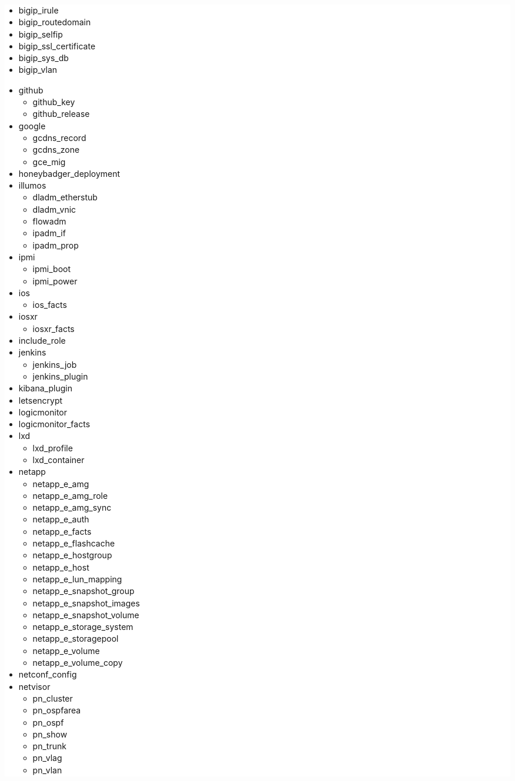   * bigip_irule
  * bigip_routedomain
  * bigip_selfip
  * bigip_ssl_certificate
  * bigip_sys_db
  * bigip_vlan
- github
  * github_key
  * github_release
- google
  * gcdns_record
  * gcdns_zone
  * gce_mig
- honeybadger_deployment
- illumos
  * dladm_etherstub
  * dladm_vnic
  * flowadm
  * ipadm_if
  * ipadm_prop
- ipmi
  * ipmi_boot
  * ipmi_power
- ios
  * ios_facts
- iosxr
  * iosxr_facts
- include_role
- jenkins
  * jenkins_job
  * jenkins_plugin
- kibana_plugin
- letsencrypt
- logicmonitor
- logicmonitor_facts
- lxd
  * lxd_profile
  * lxd_container
- netapp
  * netapp_e_amg
  * netapp_e_amg_role
  * netapp_e_amg_sync
  * netapp_e_auth
  * netapp_e_facts
  * netapp_e_flashcache
  * netapp_e_hostgroup
  * netapp_e_host
  * netapp_e_lun_mapping
  * netapp_e_snapshot_group
  * netapp_e_snapshot_images
  * netapp_e_snapshot_volume
  * netapp_e_storage_system
  * netapp_e_storagepool
  * netapp_e_volume
  * netapp_e_volume_copy
- netconf_config
- netvisor
  * pn_cluster
  * pn_ospfarea
  * pn_ospf
  * pn_show
  * pn_trunk
  * pn_vlag
  * pn_vlan